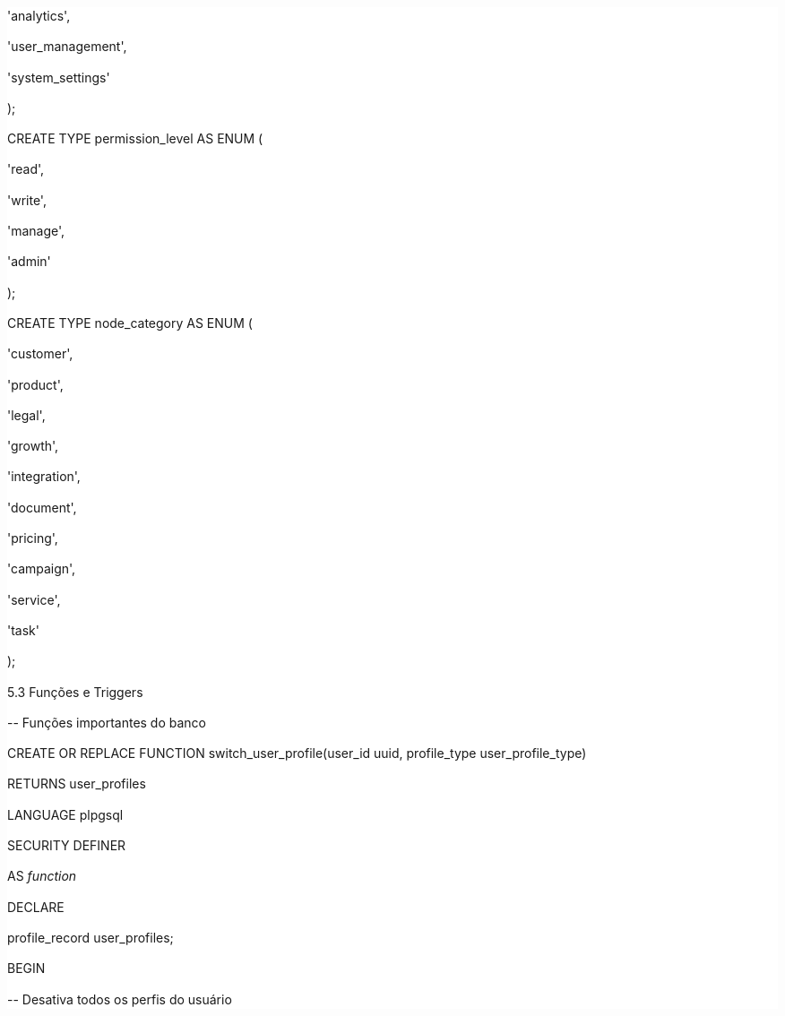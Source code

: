 'analytics',

'user_management',

'system_settings'

);

CREATE TYPE permission_level AS ENUM (

'read',

'write',

'manage',

'admin'

);

CREATE TYPE node_category AS ENUM (

'customer',

'product',

'legal',

'growth',

'integration',

'document',

'pricing',

'campaign',

'service',

'task'

);

5.3 Funções e Triggers

-- Funções importantes do banco

CREATE OR REPLACE FUNCTION switch_user_profile(user_id uuid, profile_type user_profile_type)

RETURNS user_profiles

LANGUAGE plpgsql

SECURITY DEFINER

AS $function$

DECLARE

profile_record user_profiles;

BEGIN

-- Desativa todos os perfis do usuário
